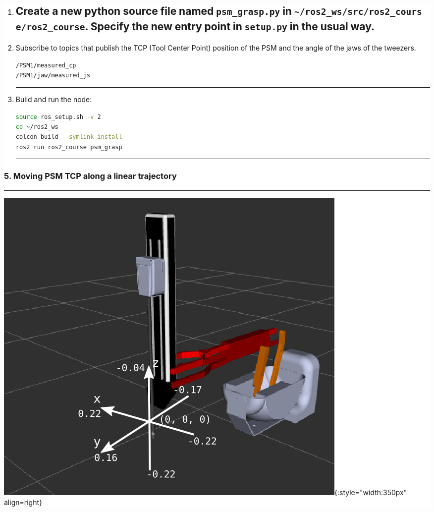 
1. Create a new python source file named `psm_grasp.py` in `~/ros2_ws/src/ros2_course/ros2_course`.
Specify the new entry point in `setup.py` in the usual way.
    ---

2. Subscribe to topics that publish the TCP (Tool Center Point)
position of the PSM and the angle of the jaws of the tweezers.

    ```bash
    /PSM1/measured_cp
    /PSM1/jaw/measured_js
    ```
    
   ---

3. Build and run the node:

    ```bash
    source ros_setup.sh -v 2
    cd ~/ros2_ws
    colcon build --symlink-install
    ros2 run ros2_course psm_grasp 
    ```

    ---

### 5. Moving PSM TCP along a linear trajectory

---

![](img/PSM_coordinates.png){:style="width:350px" align=right}
